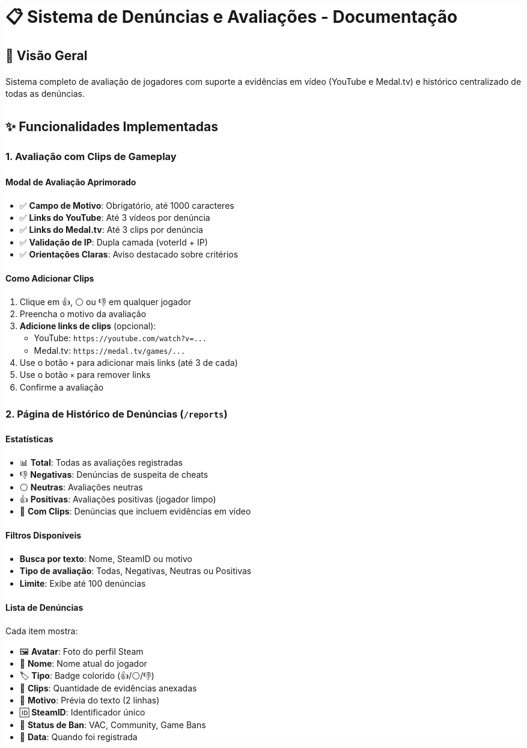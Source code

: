 # 📋 Sistema de Denúncias e Avaliações - Documentação

## 🎯 Visão Geral

Sistema completo de avaliação de jogadores com suporte a evidências em vídeo (YouTube e Medal.tv) e histórico centralizado de todas as denúncias.

## ✨ Funcionalidades Implementadas

### 1. **Avaliação com Clips de Gameplay**

#### Modal de Avaliação Aprimorado
- ✅ **Campo de Motivo**: Obrigatório, até 1000 caracteres
- ✅ **Links do YouTube**: Até 3 vídeos por denúncia
- ✅ **Links do Medal.tv**: Até 3 clips por denúncia
- ✅ **Validação de IP**: Dupla camada (voterId + IP)
- ✅ **Orientações Claras**: Aviso destacado sobre critérios

#### Como Adicionar Clips
1. Clique em 👍, ⚪ ou 👎 em qualquer jogador
2. Preencha o motivo da avaliação
3. **Adicione links de clips** (opcional):
   - YouTube: `https://youtube.com/watch?v=...`
   - Medal.tv: `https://medal.tv/games/...`
4. Use o botão `+` para adicionar mais links (até 3 de cada)
5. Use o botão `×` para remover links
6. Confirme a avaliação

### 2. **Página de Histórico de Denúncias** (`/reports`)

#### Estatísticas
- 📊 **Total**: Todas as avaliações registradas
- 👎 **Negativas**: Denúncias de suspeita de cheats
- ⚪ **Neutras**: Avaliações neutras
- 👍 **Positivas**: Avaliações positivas (jogador limpo)
- 🎥 **Com Clips**: Denúncias que incluem evidências em vídeo

#### Filtros Disponíveis
- **Busca por texto**: Nome, SteamID ou motivo
- **Tipo de avaliação**: Todas, Negativas, Neutras ou Positivas
- **Limite**: Exibe até 100 denúncias

#### Lista de Denúncias
Cada item mostra:
- 🖼️ **Avatar**: Foto do perfil Steam
- 👤 **Nome**: Nome atual do jogador
- 🏷️ **Tipo**: Badge colorido (👍/⚪/👎)
- 🎥 **Clips**: Quantidade de evidências anexadas
- 📝 **Motivo**: Prévia do texto (2 linhas)
- 🆔 **SteamID**: Identificador único
- 🚫 **Status de Ban**: VAC, Community, Game Bans
- 📅 **Data**: Quando foi registrada

